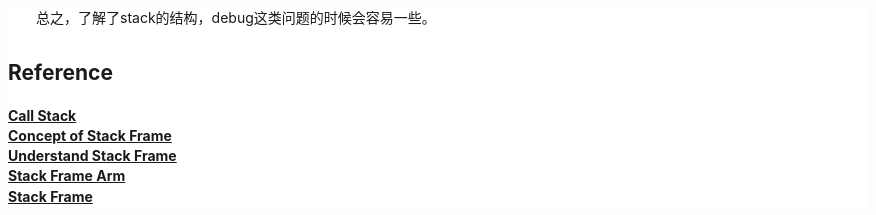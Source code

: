 &emsp;&emsp;总之，了解了stack的结构，debug这类问题的时候会容易一些。  

## Reference
[**Call Stack**](https://en.wikipedia.org/wiki/Call_stack)  
[**Concept of Stack Frame**](https://stackoverflow.com/questions/10057443/explain-the-concept-of-a-stack-frame-in-a-nutshell)  
[**Understand Stack Frame**](https://softwareengineering.stackexchange.com/questions/195385/understanding-stack-frame-of-function-call-in-c-c)  
[**Stack Frame Arm**](https://lloydrochester.com/post/c/stack-of-frames-arm/)  
[**Stack Frame**](https://www.sciencedirect.com/topics/engineering/stack-frame)  